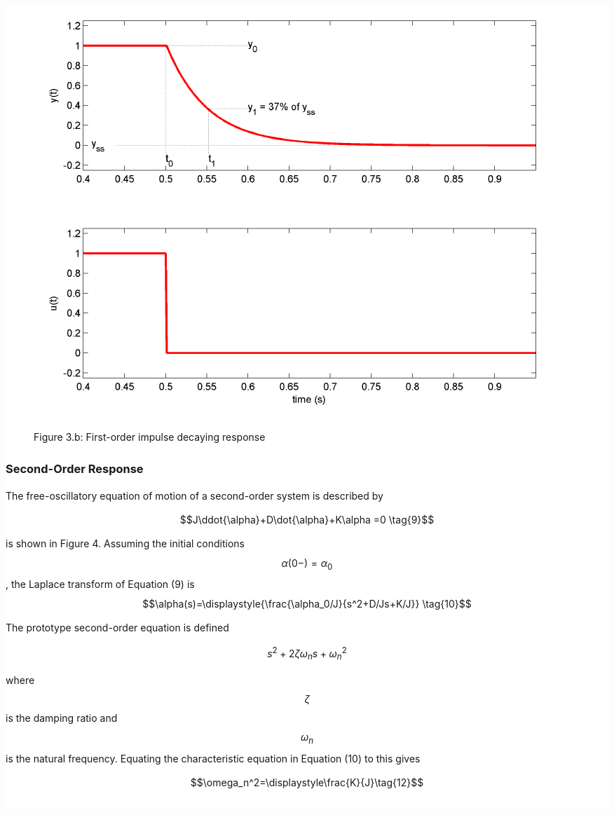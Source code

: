 <figure><img src="../.gitbook/assets/Decaying.png" alt=""><figcaption><p>Figure 3.b: First-order impulse decaying response</p></figcaption></figure>



### Second-Order Response

The free-oscillatory equation of motion of a second-order system is described by

&#x20;                                                                      $$J\ddot{\alpha}+D\dot{\alpha}+K\alpha =0 \tag{9}$$                                                    &#x20;

is shown in Figure 4. Assuming the initial conditions $$\alpha(0-)=\alpha_0$$, the Laplace transform of Equation (9)
&#x20;is                    $$\alpha(s)=\displaystyle{\frac{\alpha_0/J}{s^2+D/Js+K/J}}   \tag{10}$$                                                            &#x20;

The prototype second-order equation is defined

$$s^2+2\zeta\omega_ns+\omega_n^2 \tag{11}$$    &#x20;

where $$\zeta$$ is the damping ratio and $$\omega_n$$ is the natural frequency. Equating the characteristic equation in
&#x20;Equation (10) to this gives

$$\omega_n^2=\displaystyle\frac{K}{J}\tag{12}$$​
